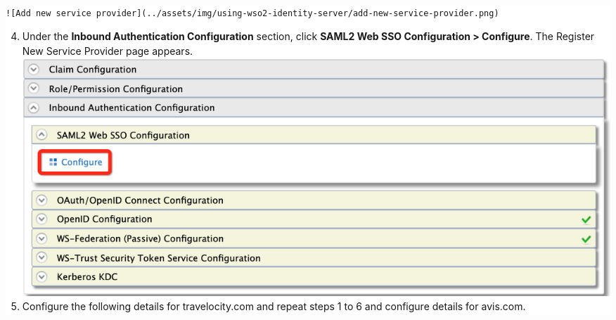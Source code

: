     ![Add new service provider](../assets/img/using-wso2-identity-server/add-new-service-provider.png) 
4.  Under the **Inbound Authentication Configuration** section, click
    **SAML2 Web SSO Configuration \> Configure**. The Register New
    Service Provider page appears.  
    ![SAML2 Web SSO Configuration option](../assets/img/using-wso2-identity-server/saml2-web-sso-configuration-option.png) 
5.  Configure the following details for travelocity.com and repeat steps
    1 to 6 and configure details for avis.com.
